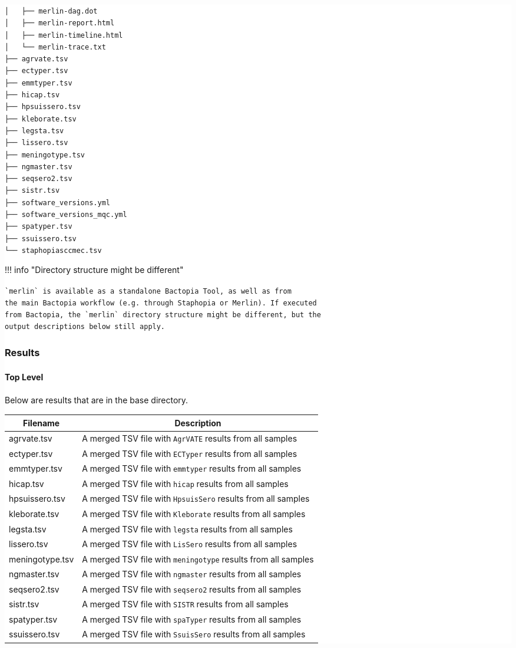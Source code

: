 ```{bash}
│   ├── merlin-dag.dot
│   ├── merlin-report.html
│   ├── merlin-timeline.html
│   └── merlin-trace.txt
├── agrvate.tsv
├── ectyper.tsv
├── emmtyper.tsv
├── hicap.tsv
├── hpsuissero.tsv
├── kleborate.tsv
├── legsta.tsv
├── lissero.tsv
├── meningotype.tsv
├── ngmaster.tsv
├── seqsero2.tsv
├── sistr.tsv
├── software_versions.yml
├── software_versions_mqc.yml
├── spatyper.tsv
├── ssuissero.tsv
└── staphopiasccmec.tsv

```

!!! info "Directory structure might be different"

    `merlin` is available as a standalone Bactopia Tool, as well as from
    the main Bactopia workflow (e.g. through Staphopia or Merlin). If executed 
    from Bactopia, the `merlin` directory structure might be different, but the
    output descriptions below still apply.



### Results

#### Top Level

Below are results that are in the base directory.


| Filename    | Description |
|-------------|-------------|
| agrvate.tsv | A merged TSV file with `AgrVATE` results from all samples |
| ectyper.tsv | A merged TSV file with `ECTyper` results from all samples |
| emmtyper.tsv | A merged TSV file with `emmtyper` results from all samples |
| hicap.tsv  | A merged TSV file with `hicap` results from all samples |
| hpsuissero.tsv | A merged TSV file with `HpsuisSero` results from all samples |
| kleborate.tsv | A merged TSV file with `Kleborate` results from all samples |
| legsta.tsv  | A merged TSV file with `legsta` results from all samples |
| lissero.tsv  | A merged TSV file with `LisSero` results from all samples |
| meningotype.tsv  | A merged TSV file with `meningotype` results from all samples |
| ngmaster.tsv  | A merged TSV file with `ngmaster` results from all samples |
| seqsero2.tsv  | A merged TSV file with `seqsero2` results from all samples |
| sistr.tsv  | A merged TSV file with `SISTR` results from all samples |
| spatyper.tsv  | A merged TSV file with `spaTyper` results from all samples |
| ssuissero.tsv  | A merged TSV file with `SsuisSero` results from all samples |